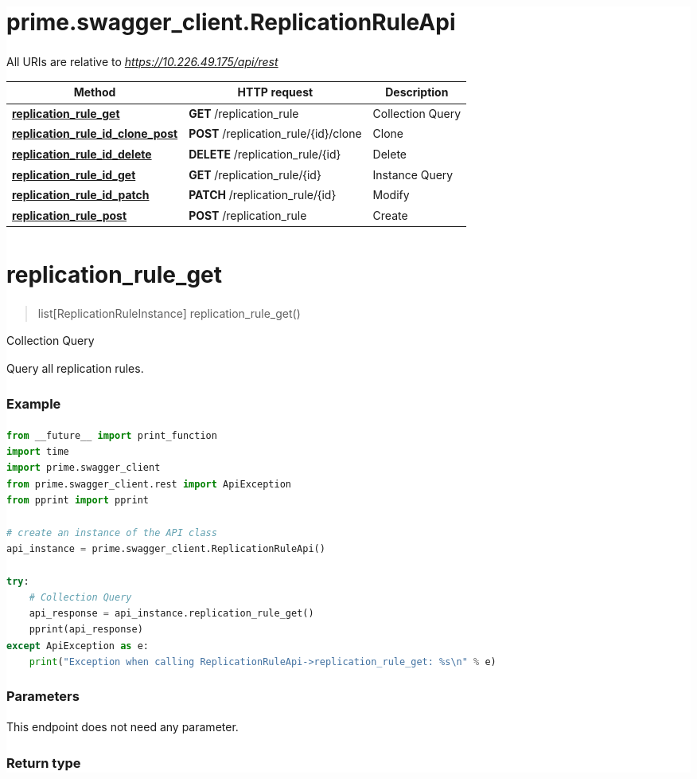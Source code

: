 # prime.swagger_client.ReplicationRuleApi

All URIs are relative to *https://10.226.49.175/api/rest*

Method | HTTP request | Description
------------- | ------------- | -------------
[**replication_rule_get**](ReplicationRuleApi.md#replication_rule_get) | **GET** /replication_rule | Collection Query
[**replication_rule_id_clone_post**](ReplicationRuleApi.md#replication_rule_id_clone_post) | **POST** /replication_rule/{id}/clone | Clone
[**replication_rule_id_delete**](ReplicationRuleApi.md#replication_rule_id_delete) | **DELETE** /replication_rule/{id} | Delete
[**replication_rule_id_get**](ReplicationRuleApi.md#replication_rule_id_get) | **GET** /replication_rule/{id} | Instance Query
[**replication_rule_id_patch**](ReplicationRuleApi.md#replication_rule_id_patch) | **PATCH** /replication_rule/{id} | Modify
[**replication_rule_post**](ReplicationRuleApi.md#replication_rule_post) | **POST** /replication_rule | Create


# **replication_rule_get**
> list[ReplicationRuleInstance] replication_rule_get()

Collection Query

Query all replication rules.

### Example
```python
from __future__ import print_function
import time
import prime.swagger_client
from prime.swagger_client.rest import ApiException
from pprint import pprint

# create an instance of the API class
api_instance = prime.swagger_client.ReplicationRuleApi()

try:
    # Collection Query
    api_response = api_instance.replication_rule_get()
    pprint(api_response)
except ApiException as e:
    print("Exception when calling ReplicationRuleApi->replication_rule_get: %s\n" % e)
```

### Parameters
This endpoint does not need any parameter.

### Return type
